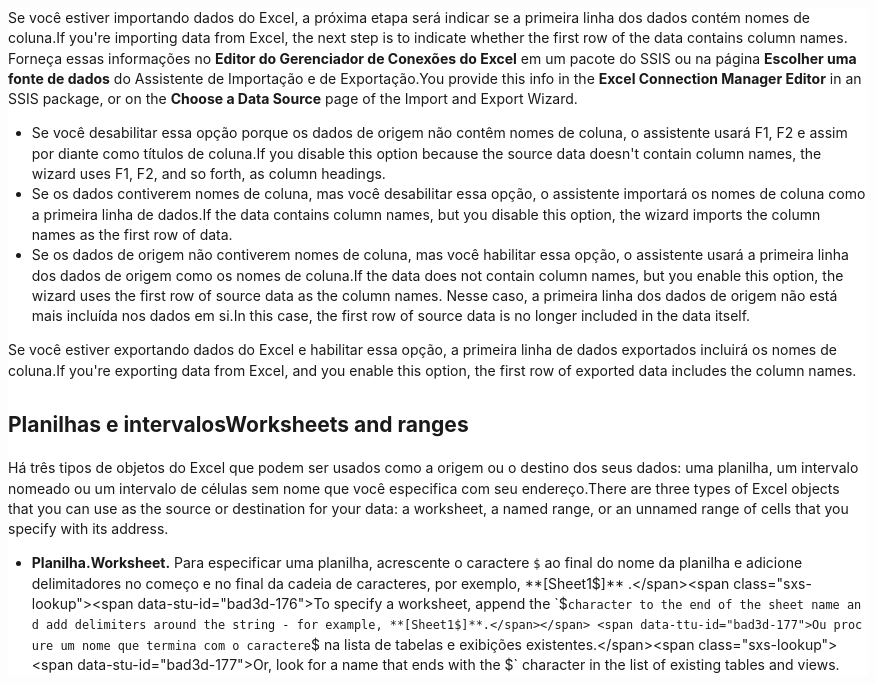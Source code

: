 <span data-ttu-id="bad3d-166">Se você estiver importando dados do Excel, a próxima etapa será indicar se a primeira linha dos dados contém nomes de coluna.</span><span class="sxs-lookup"><span data-stu-id="bad3d-166">If you're importing data from Excel, the next step is to indicate whether the first row of the data contains column names.</span></span> <span data-ttu-id="bad3d-167">Forneça essas informações no **Editor do Gerenciador de Conexões do Excel** em um pacote do SSIS ou na página **Escolher uma fonte de dados** do Assistente de Importação e de Exportação.</span><span class="sxs-lookup"><span data-stu-id="bad3d-167">You provide this info in the **Excel Connection Manager Editor** in an SSIS package, or on the **Choose a Data Source** page of the Import and Export Wizard.</span></span>

-   <span data-ttu-id="bad3d-168">Se você desabilitar essa opção porque os dados de origem não contêm nomes de coluna, o assistente usará F1, F2 e assim por diante como títulos de coluna.</span><span class="sxs-lookup"><span data-stu-id="bad3d-168">If you disable this option because the source data doesn't contain column names, the wizard uses F1, F2, and so forth, as column headings.</span></span>
-   <span data-ttu-id="bad3d-169">Se os dados contiverem nomes de coluna, mas você desabilitar essa opção, o assistente importará os nomes de coluna como a primeira linha de dados.</span><span class="sxs-lookup"><span data-stu-id="bad3d-169">If the data contains column names, but you disable this option, the wizard imports the column names as the first row of data.</span></span>
-   <span data-ttu-id="bad3d-170">Se os dados de origem não contiverem nomes de coluna, mas você habilitar essa opção, o assistente usará a primeira linha dos dados de origem como os nomes de coluna.</span><span class="sxs-lookup"><span data-stu-id="bad3d-170">If the data does not contain column names, but you enable this option, the wizard uses the first row of source data as the column names.</span></span> <span data-ttu-id="bad3d-171">Nesse caso, a primeira linha dos dados de origem não está mais incluída nos dados em si.</span><span class="sxs-lookup"><span data-stu-id="bad3d-171">In this case, the first row of source data is no longer included in the data itself.</span></span>

<span data-ttu-id="bad3d-172">Se você estiver exportando dados do Excel e habilitar essa opção, a primeira linha de dados exportados incluirá os nomes de coluna.</span><span class="sxs-lookup"><span data-stu-id="bad3d-172">If you're exporting data from Excel, and you enable this option, the first row of exported data includes the column names.</span></span>

## <a name="worksheets-and-ranges"></a><a name="sheets-ranges"></a> <span data-ttu-id="bad3d-173">Planilhas e intervalos</span><span class="sxs-lookup"><span data-stu-id="bad3d-173">Worksheets and ranges</span></span>

<span data-ttu-id="bad3d-174">Há três tipos de objetos do Excel que podem ser usados como a origem ou o destino dos seus dados: uma planilha, um intervalo nomeado ou um intervalo de células sem nome que você especifica com seu endereço.</span><span class="sxs-lookup"><span data-stu-id="bad3d-174">There are three types of Excel objects that you can use as the source or destination for your data: a worksheet, a named range, or an unnamed range of cells that you specify with its address.</span></span>

-   <span data-ttu-id="bad3d-175">**Planilha.**</span><span class="sxs-lookup"><span data-stu-id="bad3d-175">**Worksheet.**</span></span> <span data-ttu-id="bad3d-176">Para especificar uma planilha, acrescente o caractere `$` ao final do nome da planilha e adicione delimitadores no começo e no final da cadeia de caracteres, por exemplo, **[Sheet1$]** .</span><span class="sxs-lookup"><span data-stu-id="bad3d-176">To specify a worksheet, append the `$` character to the end of the sheet name and add delimiters around the string - for example, **[Sheet1$]**.</span></span> <span data-ttu-id="bad3d-177">Ou procure um nome que termina com o caractere `$` na lista de tabelas e exibições existentes.</span><span class="sxs-lookup"><span data-stu-id="bad3d-177">Or, look for a name that ends with the `$` character in the list of existing tables and views.</span></span>
